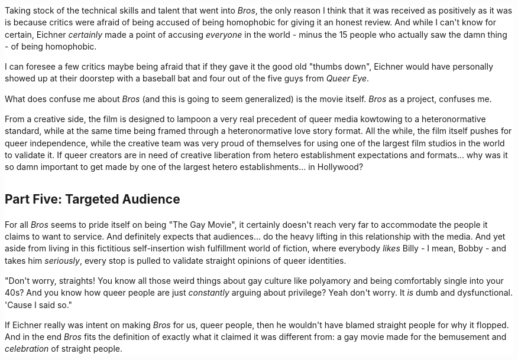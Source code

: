 Taking stock of the technical skills and talent that went into *Bros*, the only reason I think that it was received as positively as it was is because critics were afraid of being accused of being homophobic for giving it an honest review. And while I can't know for certain, Eichner *certainly* made a point of accusing *everyone* in the world - minus the 15 people who actually saw the damn thing - of being homophobic. 

I can foresee a few critics maybe being afraid that if they gave it the good old "thumbs down", Eichner would have personally showed up at their doorstep with a baseball bat and four out of the five guys from *Queer Eye*.

</james>
<from></from>
</compare>

<compare>
<james {% include timecode %}>

What does confuse me about *Bros* (and this is going to seem generalized) is the movie itself. *Bros* as a project, confuses me. 

From a creative side, the film is designed to lampoon a very real precedent of queer media kowtowing to a heteronormative standard, while at the same time being framed through a heteronormative love story format. All the while, the film itself pushes for queer independence, while the creative team was very proud of themselves for using one of the largest film studios in the world to validate it. If queer creators are in need of creative liberation from hetero establishment expectations and formats... why was it so damn important to get made by one of the largest hetero establishments... in Hollywood? 

</james>
<from></from>
</compare>

## Part Five: Targeted Audience

<compare>
<james {% include timecode %}>
  
For all *Bros* seems to pride itself on being "The Gay Movie", it certainly doesn't reach very far to accommodate the people it claims to want to service. And definitely expects that audiences... do the heavy lifting in this relationship with the media. And yet aside from living in this fictitious self-insertion wish fulfillment world of fiction, where everybody *likes* Billy - I mean, Bobby - and takes him *seriously*, every stop is pulled to validate straight opinions of queer identities. 

"Don't worry, straights! You know all those weird things about gay culture like polyamory and being comfortably single into your 40s? And you know how queer people are just *constantly* arguing about privilege? Yeah don't worry. It *is* dumb and dysfunctional. 'Cause I said so." 

</james>
<from></from>
</compare>

<compare>
<james {% include timecode %}>
  
If Eichner really was intent on making *Bros* for us, queer people, then he wouldn't have blamed straight people for why it flopped. And in the end *Bros* fits the definition of exactly what it claimed it was different from: a gay movie made for the bemusement and *celebration* of straight people. 
